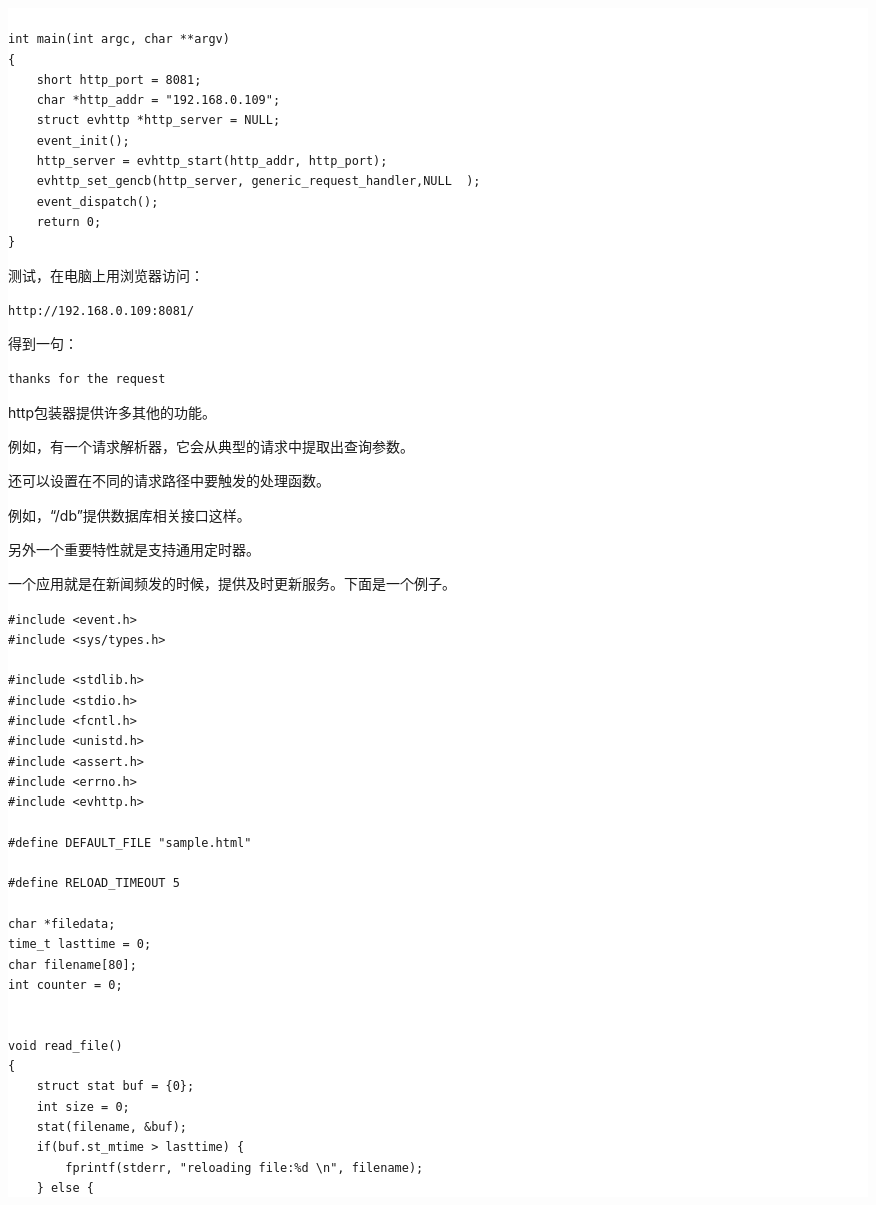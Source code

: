 ```

int main(int argc, char **argv)
{
    short http_port = 8081;
    char *http_addr = "192.168.0.109";
    struct evhttp *http_server = NULL;
    event_init();
    http_server = evhttp_start(http_addr, http_port);
    evhttp_set_gencb(http_server, generic_request_handler,NULL  );
    event_dispatch();
    return 0;
}   
```

测试，在电脑上用浏览器访问：

```
http://192.168.0.109:8081/
```

得到一句：

```
thanks for the request
```



http包装器提供许多其他的功能。

例如，有一个请求解析器，它会从典型的请求中提取出查询参数。

还可以设置在不同的请求路径中要触发的处理函数。

例如，“/db”提供数据库相关接口这样。

另外一个重要特性就是支持通用定时器。

一个应用就是在新闻频发的时候，提供及时更新服务。下面是一个例子。

```
#include <event.h>
#include <sys/types.h>

#include <stdlib.h>
#include <stdio.h>
#include <fcntl.h>
#include <unistd.h>
#include <assert.h>
#include <errno.h>
#include <evhttp.h>

#define DEFAULT_FILE "sample.html"

#define RELOAD_TIMEOUT 5

char *filedata;
time_t lasttime = 0;
char filename[80];
int counter = 0;


void read_file()
{
    struct stat buf = {0};
    int size = 0;
    stat(filename, &buf);
    if(buf.st_mtime > lasttime) {
        fprintf(stderr, "reloading file:%d \n", filename);
    } else {
```